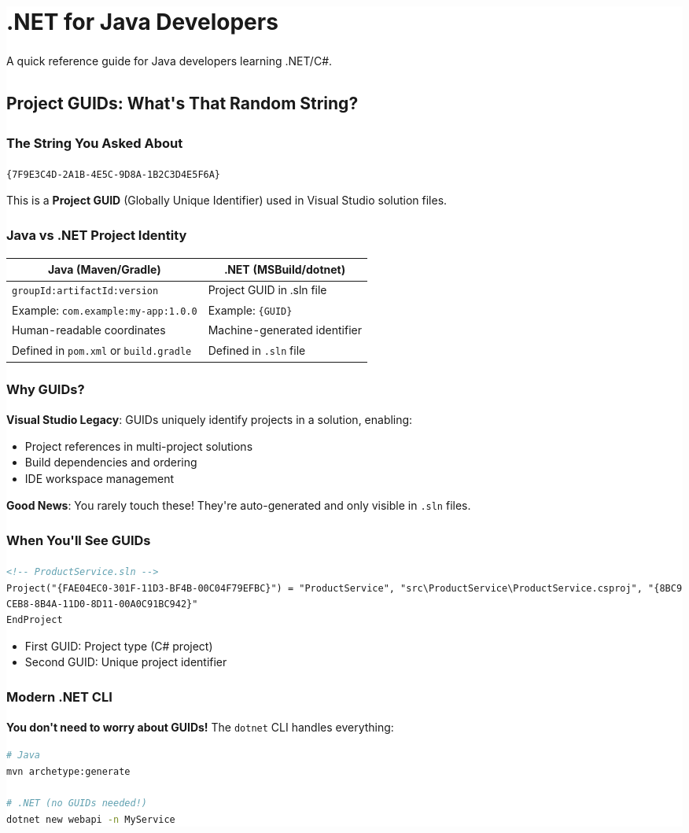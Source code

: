 # .NET for Java Developers

A quick reference guide for Java developers learning .NET/C#.

## Project GUIDs: What's That Random String?

### The String You Asked About

```
{7F9E3C4D-2A1B-4E5C-9D8A-1B2C3D4E5F6A}
```

This is a **Project GUID** (Globally Unique Identifier) used in Visual Studio solution files.

### Java vs .NET Project Identity

| Java (Maven/Gradle) | .NET (MSBuild/dotnet) |
|---|---|
| `groupId:artifactId:version` | Project GUID in .sln file |
| Example: `com.example:my-app:1.0.0` | Example: `{GUID}` |
| Human-readable coordinates | Machine-generated identifier |
| Defined in `pom.xml` or `build.gradle` | Defined in `.sln` file |

### Why GUIDs?

**Visual Studio Legacy**: GUIDs uniquely identify projects in a solution, enabling:
- Project references in multi-project solutions
- Build dependencies and ordering
- IDE workspace management

**Good News**: You rarely touch these! They're auto-generated and only visible in `.sln` files.

### When You'll See GUIDs

```xml
<!-- ProductService.sln -->
Project("{FAE04EC0-301F-11D3-BF4B-00C04F79EFBC}") = "ProductService", "src\ProductService\ProductService.csproj", "{8BC9CEB8-8B4A-11D0-8D11-00A0C91BC942}"
EndProject
```

- First GUID: Project type (C# project)
- Second GUID: Unique project identifier

### Modern .NET CLI

**You don't need to worry about GUIDs!** The `dotnet` CLI handles everything:

```bash
# Java
mvn archetype:generate

# .NET (no GUIDs needed!)
dotnet new webapi -n MyService
```
